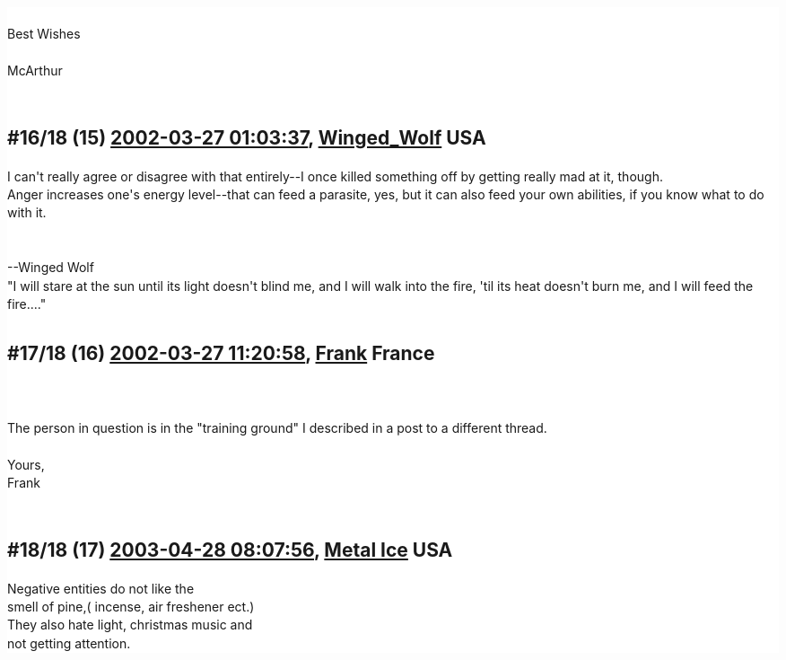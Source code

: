 <br>
Best Wishes
<br>
<br>
McArthur
<br>
<br>
</section>

## \#16/18 (15) [2002-03-27 01:03:37](https://www.astralpulse.com/forums/index.php?msg=2084), [Winged_Wolf](https://www.astralpulse.com/forums/profile/?u=247) USA ##
<section>
I can't really agree or disagree with that entirely--I once killed something off by getting really mad at it, though.
<g>
 <br>
 Anger increases one's energy level--that can feed a parasite, yes, but it can also feed your own abilities, if you know what to do with it.
 <br>
 <br>
 <br>
 --Winged Wolf
 <br>
 "I will stare at the sun until its light doesn't blind me, and I will walk into the fire, 'til its heat doesn't burn me, and I will feed the fire...."
</g>
</section>

## \#17/18 (16) [2002-03-27 11:20:58](https://www.astralpulse.com/forums/index.php?msg=2113), [Frank](https://www.astralpulse.com/forums/profile/?u=359) France ##
<section>
<br>
<br>
The person in question is in the "training ground" I described in a post to a different thread.
<br>
<br>
Yours,
<br>
Frank
<br>
<br>
</section>

## \#18/18 (17) [2003-04-28 08:07:56](https://www.astralpulse.com/forums/index.php?msg=29385), [Metal Ice](https://www.astralpulse.com/forums/profile/?u=2201) USA ##
<section>
Negative entities do not like the
<br>
smell of pine,( incense, air freshener ect.)
<br>
They also hate light, christmas music and
<br>
not getting attention.
</section>